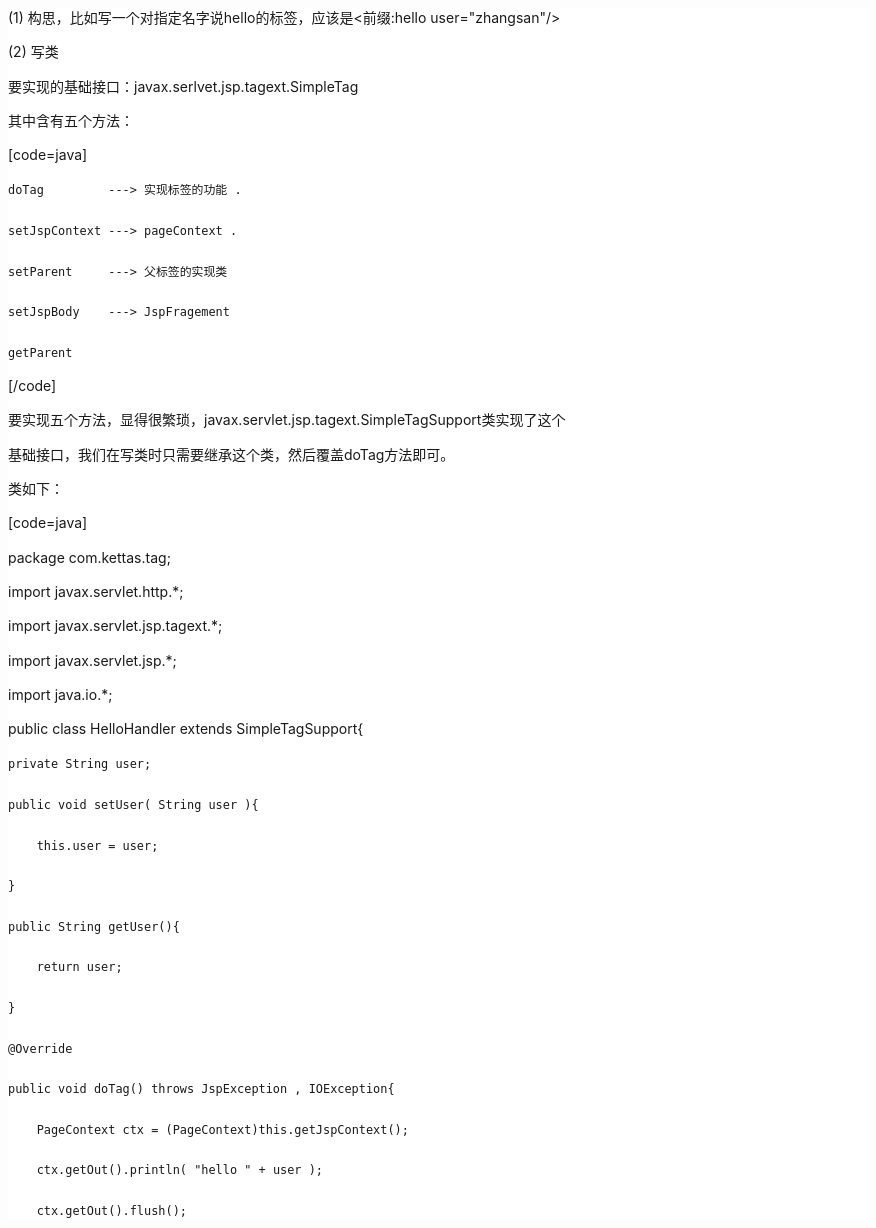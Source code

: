 (1) 构思，比如写一个对指定名字说hello的标签，应该是<前缀:hello user="zhangsan"/>

(2) 写类

要实现的基础接口：javax.serlvet.jsp.tagext.SimpleTag 

其中含有五个方法：

[code=java] 

	doTag         ---> 实现标签的功能 .

	setJspContext ---> pageContext .

	setParent     ---> 父标签的实现类                          

	setJspBody    ---> JspFragement 

	getParent  

[/code]	

要实现五个方法，显得很繁琐，javax.servlet.jsp.tagext.SimpleTagSupport类实现了这个

基础接口，我们在写类时只需要继承这个类，然后覆盖doTag方法即可。

类如下：

[code=java]

package com.kettas.tag;

import javax.servlet.http.*;

import javax.servlet.jsp.tagext.*; 

import javax.servlet.jsp.*;

import java.io.*;

public class HelloHandler extends SimpleTagSupport{

	private String user;

	public void setUser( String user ){

		this.user = user;

	}                   

	public String getUser(){

		return user;

	}              

	@Override

	public void doTag() throws JspException , IOException{

		PageContext ctx = (PageContext)this.getJspContext();

		ctx.getOut().println( "hello " + user );

		ctx.getOut().flush();	
